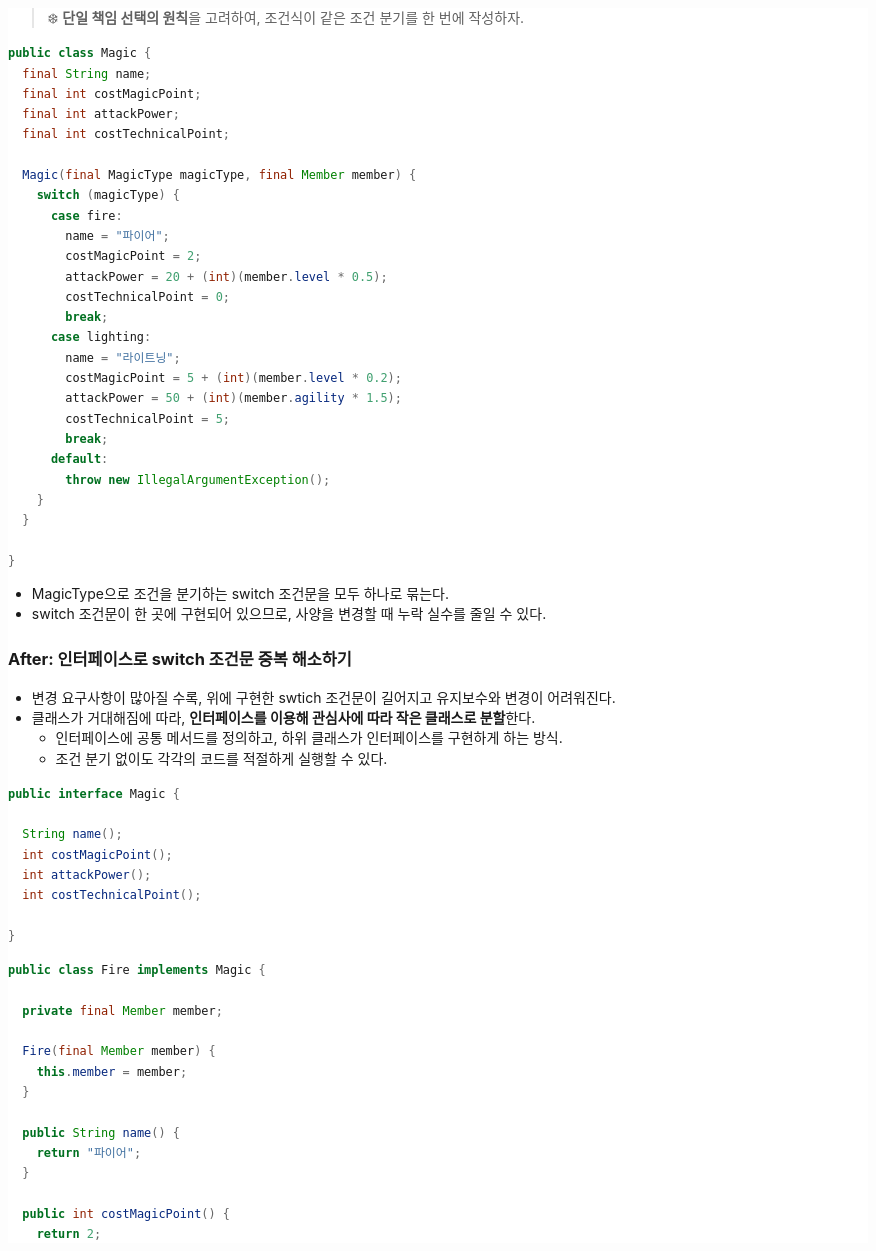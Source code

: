 > ❄️ **단일 책임 선택의 원칙**을 고려하여, 조건식이 같은 조건 분기를 한 번에 작성하자.

```java
public class Magic {
  final String name;
  final int costMagicPoint;
  final int attackPower;
  final int costTechnicalPoint;
  
  Magic(final MagicType magicType, final Member member) {
    switch (magicType) {
      case fire:
        name = "파이어";
        costMagicPoint = 2;
        attackPower = 20 + (int)(member.level * 0.5);
        costTechnicalPoint = 0;
        break;
      case lighting:
        name = "라이트닝";
        costMagicPoint = 5 + (int)(member.level * 0.2);
        attackPower = 50 + (int)(member.agility * 1.5);
        costTechnicalPoint = 5;
        break;
      default:
        throw new IllegalArgumentException();
    }
  }
  
}
```

- MagicType으로 조건을 분기하는 switch 조건문을 모두 하나로 묶는다.
- switch 조건문이 한 곳에 구현되어 있으므로, 사양을 변경할 때 누락 실수를 줄일 수 있다.

### After: 인터페이스로 switch 조건문 중복 해소하기

- 변경 요구사항이 많아질 수록, 위에 구현한 swtich 조건문이 길어지고 유지보수와 변경이 어려워진다.
- 클래스가 거대해짐에 따라, **인터페이스를 이용해 관심사에 따라 작은 클래스로 분할**한다.
    - 인터페이스에 공통 메서드를 정의하고, 하위 클래스가 인터페이스를 구현하게 하는 방식.
    - 조건 분기 없이도 각각의 코드를 적절하게 실행할 수 있다.

```java
public interface Magic {

  String name();
  int costMagicPoint();
  int attackPower();
  int costTechnicalPoint();

}
```

```java
public class Fire implements Magic {

  private final Member member;

  Fire(final Member member) {
    this.member = member;
  }

  public String name() {
    return "파이어";
  }

  public int costMagicPoint() {
    return 2;
```